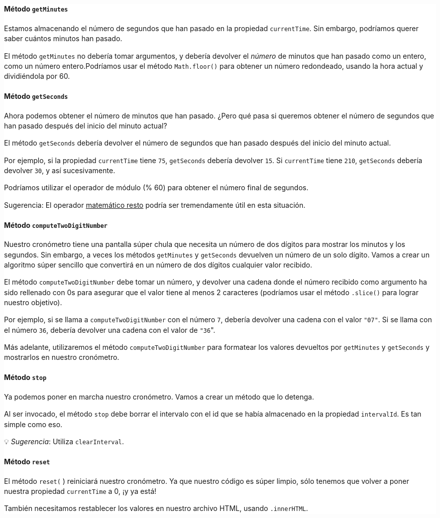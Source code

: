 #### Método `getMinutes`

Estamos almacenando el número de segundos que han pasado en la propiedad `currentTime`. Sin embargo, podríamos querer saber cuántos minutos han pasado.

El método `getMinutes` no debería tomar argumentos, y debería devolver el _número_ de minutos que han pasado como un entero, como un número entero.Podríamos usar el método `Math.floor()` para obtener un número redondeado, usando la hora actual y dividiéndola por 60.

#### Método `getSeconds`

Ahora podemos obtener el número de minutos que han pasado. ¿Pero qué pasa si queremos obtener el número de segundos que han pasado después del inicio del minuto actual?

El método `getSeconds` debería devolver el número de segundos que han pasado después del inicio del minuto actual.

Por ejemplo, si la propiedad `currentTime` tiene `75`, `getSeconds` debería devolver `15`. Si `currentTime` tiene `210`, `getSeconds` debería devolver `30`, y así sucesivamente.

Podríamos utilizar el operador de módulo (% 60) para obtener el número final de segundos.

Sugerencia: El operador [matemático resto](https://developer.mozilla.org/en-US/docs/Web/JavaScript/Reference/Operators/Remainder) podría ser tremendamente útil en esta situación.

#### Método `computeTwoDigitNumber`

Nuestro cronómetro tiene una pantalla súper chula que necesita un número de dos dígitos para mostrar los minutos y los segundos. Sin embargo, a veces los métodos `getMinutes` y `getSeconds` devuelven un número de un solo dígito. Vamos a crear un algoritmo súper sencillo que convertirá en un número de dos dígitos cualquier valor recibido.

El método `computeTwoDigitNumber` debe tomar un número, y devolver una cadena donde el número recibido como argumento ha sido rellenado con 0s para asegurar que el valor tiene al menos 2 caracteres (podríamos usar el método `.slice()` para lograr nuestro objetivo).

Por ejemplo, si se llama a `computeTwoDigitNumber` con el número `7`, debería devolver una cadena con el valor `"07"`. Si se llama con el número `36`, debería devolver una cadena con el valor de `"36`".

Más adelante, utilizaremos el método `computeTwoDigitNumber` para formatear los valores devueltos por `getMinutes` y `getSeconds` y mostrarlos en nuestro cronómetro.

#### Método `stop`

Ya podemos poner en marcha nuestro cronómetro. Vamos a crear un método que lo detenga.

Al ser invocado, el método `stop` debe borrar el intervalo con el id que se había almacenado en la propiedad `intervalId`. Es tan simple como eso.

:bulb: _Sugerencia_: Utiliza `clearInterval`.

#### Método `reset`

El método `reset(` ) reiniciará nuestro cronómetro. Ya que nuestro código es súper limpio, sólo tenemos que volver a poner nuestra propiedad `currentTime` a 0, ¡y ya está!

También necesitamos restablecer los valores en nuestro archivo HTML, usando `.innerHTML`.
